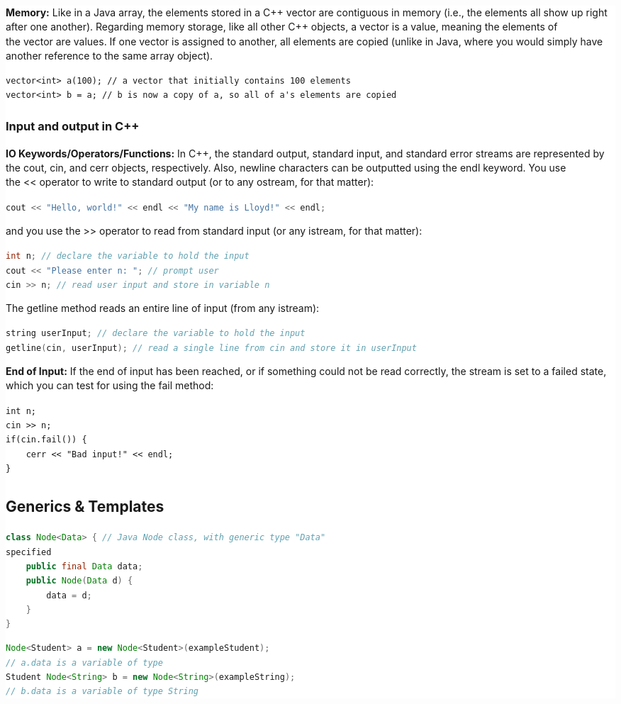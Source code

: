 **Memory:** Like in a Java array, the elements stored in a C++ vector are contiguous in memory (i.e., the elements all show up right after one another). Regarding memory storage, like all other C++ objects, a vector is a value, meaning the elements of the vector are values. If one vector is assigned to another, all elements are copied (unlike in Java, where you would simply have another reference to the same array object).
```
vector<int> a(100); // a vector that initially contains 100 elements 
vector<int> b = a; // b is now a copy of a, so all of a's elements are copied
```

### Input and output in C++
**IO Keywords/Operators/Functions:** In C++, the standard output, standard input, and standard error streams are represented by the cout, cin, and cerr objects, respectively. Also, newline characters can be outputted using the endl keyword. You use the << operator to write to standard output (or to any ostream, for that matter):

```cpp
cout << "Hello, world!" << endl << "My name is Lloyd!" << endl;
```
and you use the >> operator to read from standard input (or any istream, for that matter):
```cpp
int n; // declare the variable to hold the input 
cout << "Please enter n: "; // prompt user 
cin >> n; // read user input and store in variable n
```
The getline method reads an entire line of input (from any istream):
```cpp
string userInput; // declare the variable to hold the input 
getline(cin, userInput); // read a single line from cin and store it in userInput
```

**End of Input:** If the end of input has been reached, or if something could not be read correctly, the stream is set to a failed state, which you can test for using the fail method:
```
int n; 
cin >> n; 
if(cin.fail()) { 
	cerr << "Bad input!" << endl; 
}
```

## Generics & Templates

```java
class Node<Data> { // Java Node class, with generic type "Data" 
specified 
	public final Data data; 
	public Node(Data d) { 
		data = d; 
	} 
}
```

```java
Node<Student> a = new Node<Student>(exampleStudent); 
// a.data is a variable of type 
Student Node<String> b = new Node<String>(exampleString); 
// b.data is a variable of type String
```
